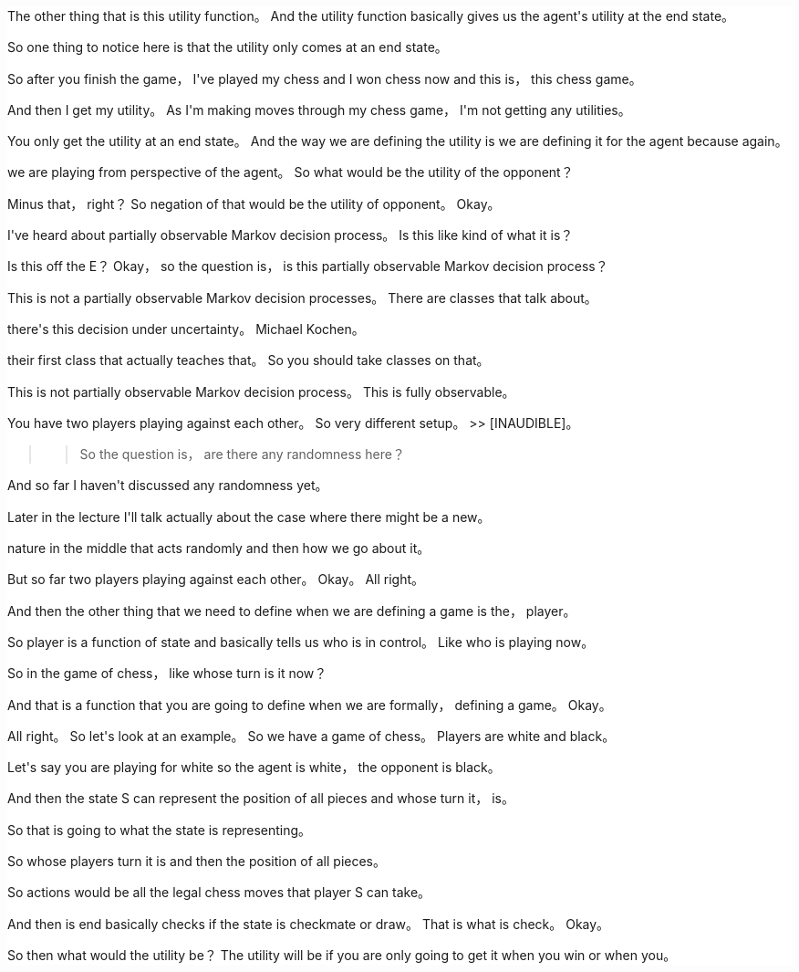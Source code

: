  The other thing that is this utility function。 And the utility function basically gives us the agent's utility at the end state。

 So one thing to notice here is that the utility only comes at an end state。

 So after you finish the game， I've played my chess and I won chess now and this is， this chess game。

 And then I get my utility。 As I'm making moves through my chess game， I'm not getting any utilities。

 You only get the utility at an end state。 And the way we are defining the utility is we are defining it for the agent because again。

 we are playing from perspective of the agent。 So what would be the utility of the opponent？

 Minus that， right？ So negation of that would be the utility of opponent。 Okay。

 I've heard about partially observable Markov decision process。 Is this like kind of what it is？

 Is this off the E？ Okay， so the question is， is this partially observable Markov decision process？

 This is not a partially observable Markov decision processes。 There are classes that talk about。

 there's this decision under uncertainty。 Michael Kochen。

 their first class that actually teaches that。 So you should take classes on that。

 This is not partially observable Markov decision process。 This is fully observable。

 You have two players playing against each other。 So very different setup。 >> [INAUDIBLE]。

 >> So the question is， are there any randomness here？

 And so far I haven't discussed any randomness yet。

 Later in the lecture I'll talk actually about the case where there might be a new。

 nature in the middle that acts randomly and then how we go about it。

 But so far two players playing against each other。 Okay。 All right。

 And then the other thing that we need to define when we are defining a game is the， player。

 So player is a function of state and basically tells us who is in control。 Like who is playing now。

 So in the game of chess， like whose turn is it now？

 And that is a function that you are going to define when we are formally， defining a game。 Okay。

 All right。 So let's look at an example。 So we have a game of chess。 Players are white and black。

 Let's say you are playing for white so the agent is white， the opponent is black。

 And then the state S can represent the position of all pieces and whose turn it， is。

 So that is going to what the state is representing。

 So whose players turn it is and then the position of all pieces。

 So actions would be all the legal chess moves that player S can take。

 And then is end basically checks if the state is checkmate or draw。 That is what is check。 Okay。

 So then what would the utility be？ The utility will be if you are only going to get it when you win or when you。
